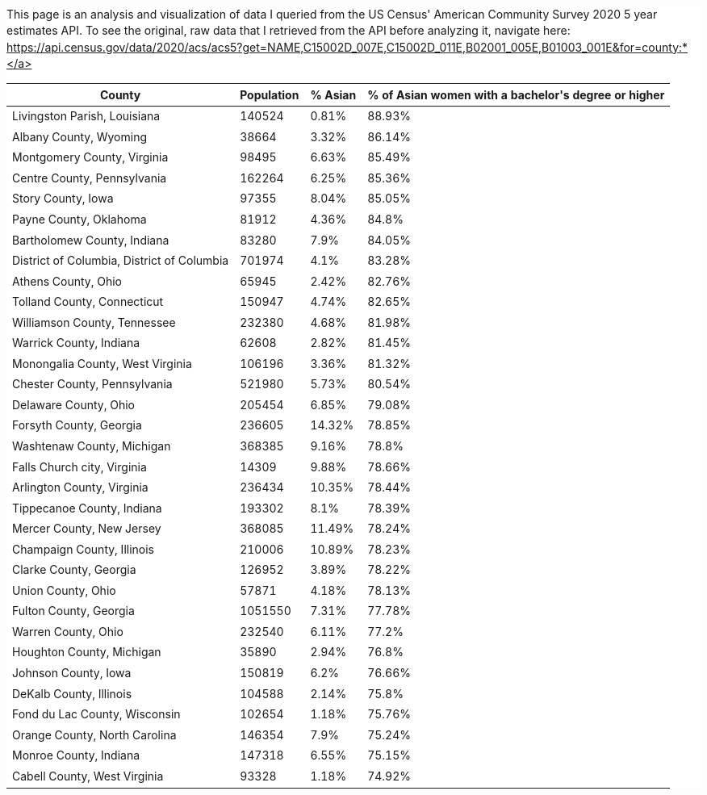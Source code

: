 This page is an analysis and visualization of data I queried from the US Census' American Community Survey 2020 5 year estimates API. To see the original, raw data that I retrieved from the API before analyzing it, navigate here: <a href="https://api.census.gov/data/2020/acs/acs5?get=NAME,C15002D_007E,C15002D_011E,B02001_005E,B01003_001E&for=county:*">https://api.census.gov/data/2020/acs/acs5?get=NAME,C15002D_007E,C15002D_011E,B02001_005E,B01003_001E&for=county:*</a>

|County|Population|% Asian|% of Asian women with a bachelor's degree or higher|
|---|---|---|---|
|Livingston Parish, Louisiana|140524|0.81%|88.93%|
|Albany County, Wyoming|38664|3.32%|86.14%|
|Montgomery County, Virginia|98495|6.63%|85.49%|
|Centre County, Pennsylvania|162264|6.25%|85.36%|
|Story County, Iowa|97355|8.04%|85.05%|
|Payne County, Oklahoma|81912|4.36%|84.8%|
|Bartholomew County, Indiana|83280|7.9%|84.05%|
|District of Columbia, District of Columbia|701974|4.1%|83.28%|
|Athens County, Ohio|65945|2.42%|82.76%|
|Tolland County, Connecticut|150947|4.74%|82.65%|
|Williamson County, Tennessee|232380|4.68%|81.98%|
|Warrick County, Indiana|62608|2.82%|81.45%|
|Monongalia County, West Virginia|106196|3.36%|81.32%|
|Chester County, Pennsylvania|521980|5.73%|80.54%|
|Delaware County, Ohio|205454|6.85%|79.08%|
|Forsyth County, Georgia|236605|14.32%|78.85%|
|Washtenaw County, Michigan|368385|9.16%|78.8%|
|Falls Church city, Virginia|14309|9.88%|78.66%|
|Arlington County, Virginia|236434|10.35%|78.44%|
|Tippecanoe County, Indiana|193302|8.1%|78.39%|
|Mercer County, New Jersey|368085|11.49%|78.24%|
|Champaign County, Illinois|210006|10.89%|78.23%|
|Clarke County, Georgia|126952|3.89%|78.22%|
|Union County, Ohio|57871|4.18%|78.13%|
|Fulton County, Georgia|1051550|7.31%|77.78%|
|Warren County, Ohio|232540|6.11%|77.2%|
|Houghton County, Michigan|35890|2.94%|76.8%|
|Johnson County, Iowa|150819|6.2%|76.66%|
|DeKalb County, Illinois|104588|2.14%|75.8%|
|Fond du Lac County, Wisconsin|102654|1.18%|75.76%|
|Orange County, North Carolina|146354|7.9%|75.24%|
|Monroe County, Indiana|147318|6.55%|75.15%|
|Cabell County, West Virginia|93328|1.18%|74.92%|